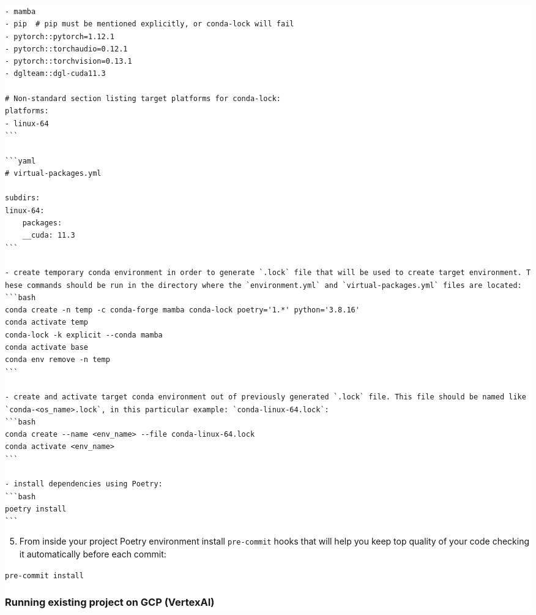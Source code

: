     - mamba
    - pip  # pip must be mentioned explicitly, or conda-lock will fail
    - pytorch::pytorch=1.12.1
    - pytorch::torchaudio=0.12.1
    - pytorch::torchvision=0.13.1
    - dglteam::dgl-cuda11.3

    # Non-standard section listing target platforms for conda-lock:
    platforms:
    - linux-64
    ```

    ```yaml
    # virtual-packages.yml

    subdirs:
    linux-64:
        packages:
        __cuda: 11.3
    ```

    - create temporary conda environment in order to generate `.lock` file that will be used to create target environment. These commands should be run in the directory where the `environment.yml` and `virtual-packages.yml` files are located:
    ```bash
    conda create -n temp -c conda-forge mamba conda-lock poetry='1.*' python='3.8.16'
    conda activate temp
    conda-lock -k explicit --conda mamba
    conda activate base
    conda env remove -n temp
    ```

    - create and activate target conda environment out of previously generated `.lock` file. This file should be named like `conda-<os_name>.lock`, in this particular example: `conda-linux-64.lock`:
    ```bash
    conda create --name <env_name> --file conda-linux-64.lock
    conda activate <env_name>
    ```

    - install dependencies using Poetry:
    ```bash
    poetry install
    ```

5. From inside your project Poetry environment install `pre-commit` hooks that will help you keep top quality of your code checking it automatically before each commit:
```bash
pre-commit install
```

### Running existing project on GCP (VertexAI) <a name="howtostart-gcp"></a>
